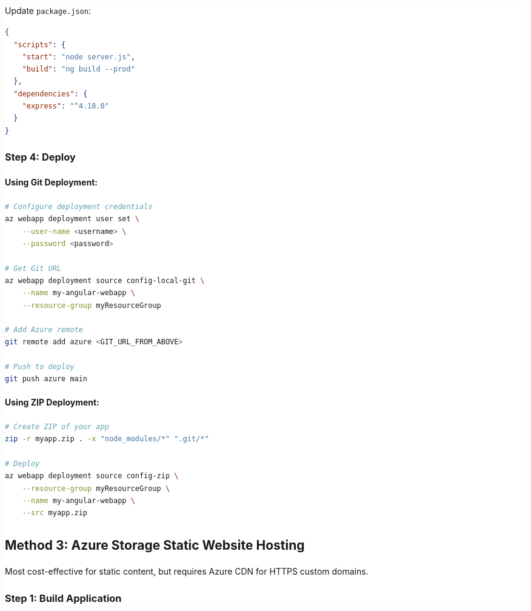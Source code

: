 Update `package.json`:

```json
{
  "scripts": {
    "start": "node server.js",
    "build": "ng build --prod"
  },
  "dependencies": {
    "express": "^4.18.0"
  }
}
```

### Step 4: Deploy

#### Using Git Deployment:

```bash
# Configure deployment credentials
az webapp deployment user set \
    --user-name <username> \
    --password <password>

# Get Git URL
az webapp deployment source config-local-git \
    --name my-angular-webapp \
    --resource-group myResourceGroup

# Add Azure remote
git remote add azure <GIT_URL_FROM_ABOVE>

# Push to deploy
git push azure main
```

#### Using ZIP Deployment:

```bash
# Create ZIP of your app
zip -r myapp.zip . -x "node_modules/*" ".git/*"

# Deploy
az webapp deployment source config-zip \
    --resource-group myResourceGroup \
    --name my-angular-webapp \
    --src myapp.zip
```

## Method 3: Azure Storage Static Website Hosting

Most cost-effective for static content, but requires Azure CDN for HTTPS custom domains.

### Step 1: Build Application
